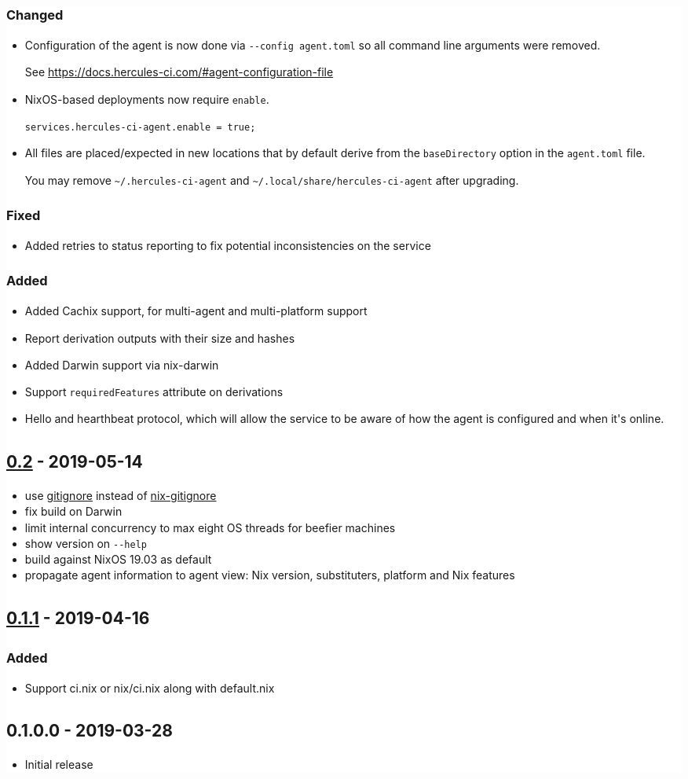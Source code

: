 ### Changed

- Configuration of the agent is now done via `--config agent.toml`
  so all command line arguments were removed.

  See https://docs.hercules-ci.com/#agent-configuration-file

- NixOS-based deployments now require `enable`.

      services.hercules-ci-agent.enable = true;

- All files are placed/expected in new locations that by default derive
  from the `baseDirectory` option in the `agent.toml` file.

  You may remove `~/.hercules-ci-agent` and `~/.local/share/hercules-ci-agent` after upgrading.

### Fixed

- Added retries to status reporting to fix potential
  inconsistencies on the service

### Added

- Added Cachix support, for multi-agent and multi-platform support

- Report derivation outputs with their size and hashes

- Added Darwin support via nix-darwin

- Support `requiredFeatures` attribute on derivations

- Hello and hearthbeat protocol, which will allow the
  service to be aware of how the agent is configured and
  when it's online.

## [0.2] - 2019-05-14

- use [gitignore] instead of [nix-gitignore]
- fix build on Darwin
- limit internal concurrency to max eight OS threads for beefier machines
- show version on `--help`
- build against NixOS 19.03 as default
- propagate agent information to agent view: Nix version, substituters,
  platform and Nix features

## [0.1.1] - 2019-04-16

### Added

- Support ci.nix or nix/ci.nix along with default.nix

## 0.1.0.0 - 2019-03-28

- Initial release


[0.9.12]: https://github.com/hercules-ci/hercules-ci-agent/compare/hercules-ci-agent-0.9.11...hercules-ci-agent-0.9.12
[0.9.11]: https://github.com/hercules-ci/hercules-ci-agent/compare/hercules-ci-agent-0.9.10...hercules-ci-agent-0.9.11
[0.9.10]: https://github.com/hercules-ci/hercules-ci-agent/compare/hercules-ci-agent-0.9.9...hercules-ci-agent-0.9.10
[0.9.9]: https://github.com/hercules-ci/hercules-ci-agent/compare/hercules-ci-agent-0.9.8...hercules-ci-agent-0.9.9
[0.9.8]: https://github.com/hercules-ci/hercules-ci-agent/compare/hercules-ci-agent-0.9.7...hercules-ci-agent-0.9.8
[0.9.7]: https://github.com/hercules-ci/hercules-ci-agent/compare/hercules-ci-agent-0.9.6...hercules-ci-agent-0.9.7
[0.9.6]: https://github.com/hercules-ci/hercules-ci-agent/compare/hercules-ci-agent-0.9.5...hercules-ci-agent-0.9.6
[0.9.5]: https://github.com/hercules-ci/hercules-ci-agent/compare/hercules-ci-agent-0.9.3...hercules-ci-agent-0.9.5
[0.9.3]: https://github.com/hercules-ci/hercules-ci-agent/compare/hercules-ci-agent-0.9.2...hercules-ci-agent-0.9.3
[0.9.2]: https://github.com/hercules-ci/hercules-ci-agent/compare/hercules-ci-agent-0.9.1...hercules-ci-agent-0.9.2
[0.9.1]: https://github.com/hercules-ci/hercules-ci-agent/compare/hercules-ci-agent-0.9.0...hercules-ci-agent-0.9.1
[0.9.0]: https://github.com/hercules-ci/hercules-ci-agent/compare/hercules-ci-agent-0.8.7...hercules-ci-agent-0.9.0
[0.8.7]: https://github.com/hercules-ci/hercules-ci-agent/compare/hercules-ci-agent-0.8.6...hercules-ci-agent-0.8.7
[0.8.6]: https://github.com/hercules-ci/hercules-ci-agent/compare/hercules-ci-agent-0.8.5...hercules-ci-agent-0.8.6
[0.8.5]: https://github.com/hercules-ci/hercules-ci-agent/compare/hercules-ci-agent-0.8.4...hercules-ci-agent-0.8.5
[0.8.4]: https://github.com/hercules-ci/hercules-ci-agent/compare/hercules-ci-agent-0.8.3...hercules-ci-agent-0.8.4
[0.8.3]: https://github.com/hercules-ci/hercules-ci-agent/compare/hercules-ci-agent-0.8.2...hercules-ci-agent-0.8.3
[0.8.2]: https://github.com/hercules-ci/hercules-ci-agent/compare/hercules-ci-agent-0.8.1...hercules-ci-agent-0.8.2
[0.8.1]: https://github.com/hercules-ci/hercules-ci-agent/compare/hercules-ci-agent-0.8.0...hercules-ci-agent-0.8.1
[0.8.0]: https://github.com/hercules-ci/hercules-ci-agent/compare/hercules-ci-agent-0.7.5...hercules-ci-agent-0.8.0
[0.7.5]: https://github.com/hercules-ci/hercules-ci-agent/compare/hercules-ci-agent-0.7.4...hercules-ci-agent-0.7.5
[0.7.4]: https://github.com/hercules-ci/hercules-ci-agent/compare/hercules-ci-agent-0.7.3...hercules-ci-agent-0.7.4
[0.7.3]: https://github.com/hercules-ci/hercules-ci-agent/compare/hercules-ci-agent-0.7.2...hercules-ci-agent-0.7.3
[0.7.2]: https://github.com/hercules-ci/hercules-ci-agent/compare/hercules-ci-agent-0.7.1...hercules-ci-agent-0.7.2
[0.7.1]: https://github.com/hercules-ci/hercules-ci-agent/compare/hercules-ci-agent-0.6.6...hercules-ci-agent-0.7.1
[0.6.6]: https://github.com/hercules-ci/hercules-ci-agent/compare/hercules-ci-agent-0.6.5...hercules-ci-agent-0.6.6
[0.6.5]: https://github.com/hercules-ci/hercules-ci-agent/compare/hercules-ci-agent-0.6.4...hercules-ci-agent-0.6.5
[0.6.4]: https://github.com/hercules-ci/hercules-ci-agent/compare/hercules-ci-agent-0.6.3...hercules-ci-agent-0.6.4
[0.6.3]: https://github.com/hercules-ci/hercules-ci-agent/compare/hercules-ci-agent-0.6.2...hercules-ci-agent-0.6.3
[0.6.2]: https://github.com/hercules-ci/hercules-ci-agent/compare/hercules-ci-agent-0.6.1...hercules-ci-agent-0.6.2
[0.6.1]: https://github.com/hercules-ci/hercules-ci-agent/compare/hercules-ci-agent-0.6.0...hercules-ci-agent-0.6.1
[0.6.0]: https://github.com/hercules-ci/hercules-ci-agent/compare/hercules-ci-agent-0.5.0...hercules-ci-agent-0.6.0
[0.5.0]: https://github.com/hercules-ci/hercules-ci-agent/compare/hercules-ci-agent-0.4.0...hercules-ci-agent-0.5.0
[0.4.0]: https://github.com/hercules-ci/hercules-ci-agent/compare/hercules-ci-agent-0.3.2...hercules-ci-agent-0.4.0
[0.3.2]: https://github.com/hercules-ci/hercules-ci-agent/compare/hercules-ci-agent-0.3.1...hercules-ci-agent-0.3.2
[0.3.1]: https://github.com/hercules-ci/hercules-ci-agent/compare/hercules-ci-agent-0.3.0...hercules-ci-agent-0.3.1
[0.3.0]: https://github.com/hercules-ci/hercules-ci-agent/compare/hercules-ci-agent-0.2...hercules-ci-agent-0.3.0
[0.2]: https://github.com/hercules-ci/hercules-ci-agent/compare/hercules-ci-agent-0.1.1...hercules-ci-agent-0.2
[0.1.1]: https://github.com/hercules-ci/hercules-ci-agent/compare/hercules-ci-agent-0.1.0.0...hercules-ci-agent-0.1.1
[Unreleased]: https://github.com/hercules-ci/hercules-ci-agent/compare/stable...master
[nix-gitignore]: https://github.com/siers/nix-gitignore
[gitignore]: https://github.com/hercules-ci/gitignore